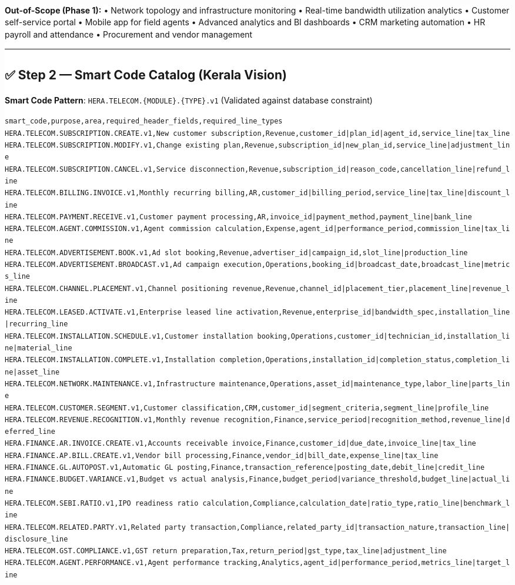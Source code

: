 
**Out-of-Scope (Phase 1):**
• Network topology and infrastructure monitoring
• Real-time bandwidth utilization analytics
• Customer self-service portal
• Mobile app for field agents
• Advanced analytics and BI dashboards
• CRM marketing automation
• HR payroll and attendance
• Procurement and vendor management

---

## ✅ Step 2 — Smart Code Catalog (Kerala Vision)

**Smart Code Pattern**: `HERA.TELECOM.{MODULE}.{TYPE}.v1` (Validated against database constraint)

```csv
smart_code,purpose,area,required_header_fields,required_line_types
HERA.TELECOM.SUBSCRIPTION.CREATE.v1,New customer subscription,Revenue,customer_id|plan_id|agent_id,service_line|tax_line
HERA.TELECOM.SUBSCRIPTION.MODIFY.v1,Change existing plan,Revenue,subscription_id|new_plan_id,service_line|adjustment_line
HERA.TELECOM.SUBSCRIPTION.CANCEL.v1,Service disconnection,Revenue,subscription_id|reason_code,cancellation_line|refund_line
HERA.TELECOM.BILLING.INVOICE.v1,Monthly recurring billing,AR,customer_id|billing_period,service_line|tax_line|discount_line
HERA.TELECOM.PAYMENT.RECEIVE.v1,Customer payment processing,AR,invoice_id|payment_method,payment_line|bank_line
HERA.TELECOM.AGENT.COMMISSION.v1,Agent commission calculation,Expense,agent_id|performance_period,commission_line|tax_line
HERA.TELECOM.ADVERTISEMENT.BOOK.v1,Ad slot booking,Revenue,advertiser_id|campaign_id,slot_line|production_line
HERA.TELECOM.ADVERTISEMENT.BROADCAST.v1,Ad campaign execution,Operations,booking_id|broadcast_date,broadcast_line|metrics_line
HERA.TELECOM.CHANNEL.PLACEMENT.v1,Channel positioning revenue,Revenue,channel_id|placement_tier,placement_line|revenue_line
HERA.TELECOM.LEASED.ACTIVATE.v1,Enterprise leased line activation,Revenue,enterprise_id|bandwidth_spec,installation_line|recurring_line
HERA.TELECOM.INSTALLATION.SCHEDULE.v1,Customer installation booking,Operations,customer_id|technician_id,installation_line|material_line
HERA.TELECOM.INSTALLATION.COMPLETE.v1,Installation completion,Operations,installation_id|completion_status,completion_line|asset_line
HERA.TELECOM.NETWORK.MAINTENANCE.v1,Infrastructure maintenance,Operations,asset_id|maintenance_type,labor_line|parts_line
HERA.TELECOM.CUSTOMER.SEGMENT.v1,Customer classification,CRM,customer_id|segment_criteria,segment_line|profile_line
HERA.TELECOM.REVENUE.RECOGNITION.v1,Monthly revenue recognition,Finance,service_period|recognition_method,revenue_line|deferred_line
HERA.FINANCE.AR.INVOICE.CREATE.v1,Accounts receivable invoice,Finance,customer_id|due_date,invoice_line|tax_line
HERA.FINANCE.AP.BILL.CREATE.v1,Vendor bill processing,Finance,vendor_id|bill_date,expense_line|tax_line
HERA.FINANCE.GL.AUTOPOST.v1,Automatic GL posting,Finance,transaction_reference|posting_date,debit_line|credit_line
HERA.FINANCE.BUDGET.VARIANCE.v1,Budget vs actual analysis,Finance,budget_period|variance_threshold,budget_line|actual_line
HERA.TELECOM.SEBI.RATIO.v1,IPO readiness ratio calculation,Compliance,calculation_date|ratio_type,ratio_line|benchmark_line
HERA.TELECOM.RELATED.PARTY.v1,Related party transaction,Compliance,related_party_id|transaction_nature,transaction_line|disclosure_line
HERA.TELECOM.GST.COMPLIANCE.v1,GST return preparation,Tax,return_period|gst_type,tax_line|adjustment_line
HERA.TELECOM.AGENT.PERFORMANCE.v1,Agent performance tracking,Analytics,agent_id|performance_period,metrics_line|target_line
```